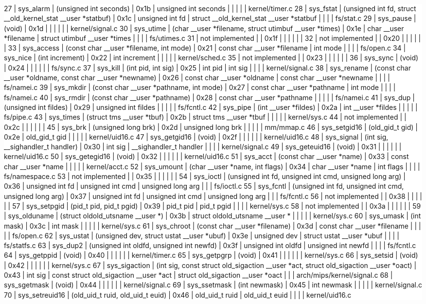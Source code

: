 27 | sys_alarm | (unsigned int seconds) | 0x1b | unsigned int seconds |  |  |  |  | kernel/timer.c
28 | sys_fstat | (unsigned int fd, struct __old_kernel_stat __user *statbuf) | 0x1c | unsigned int fd | struct __old_kernel_stat __user *statbuf |  |  |  | fs/stat.c
29 | sys_pause | (void) | 0x1d |  |  |  |  |  | kernel/signal.c
30 | sys_utime | (char __user *filename, struct utimbuf __user *times) | 0x1e | char __user *filename | struct utimbuf __user *times |  |  |  | fs/utimes.c
31 | not implemented |  | 0x1f |  |  |  |  |  | 
32 | not implemented |  | 0x20 |  |  |  |  |  | 
33 | sys_access | (const char __user *filename, int mode) | 0x21 | const char __user *filename | int mode |  |  |  | fs/open.c
34 | sys_nice | (int increment) | 0x22 | int increment |  |  |  |  | kernel/sched.c
35 | not implemented |  | 0x23 |  |  |  |  |  | 
36 | sys_sync | (void) | 0x24 |  |  |  |  |  | fs/sync.c
37 | sys_kill | (int pid, int sig) | 0x25 | int pid | int sig |  |  |  | kernel/signal.c
38 | sys_rename | (const char __user *oldname, const char __user *newname) | 0x26 | const char __user *oldname | const char __user *newname |  |  |  | fs/namei.c
39 | sys_mkdir | (const char __user *pathname, int mode) | 0x27 | const char __user *pathname | int mode |  |  |  | fs/namei.c
40 | sys_rmdir | (const char __user *pathname) | 0x28 | const char __user *pathname |  |  |  |  | fs/namei.c
41 | sys_dup | (unsigned int fildes) | 0x29 | unsigned int fildes |  |  |  |  | fs/fcntl.c
42 | sys_pipe | (int __user *fildes) | 0x2a | int __user *fildes |  |  |  |  | fs/pipe.c
43 | sys_times | (struct tms __user *tbuf) | 0x2b | struct tms __user *tbuf |  |  |  |  | kernel/sys.c
44 | not implemented |  | 0x2c |  |  |  |  |  | 
45 | sys_brk | (unsigned long brk) | 0x2d | unsigned long brk |  |  |  |  | mm/mmap.c
46 | sys_setgid16 | (old_gid_t gid) | 0x2e | old_gid_t gid |  |  |  |  | kernel/uid16.c
47 | sys_getgid16 | (void) | 0x2f |  |  |  |  |  | kernel/uid16.c
48 | sys_signal | (int sig, __sighandler_t handler) | 0x30 | int sig | __sighandler_t handler |  |  |  | kernel/signal.c
49 | sys_geteuid16 | (void) | 0x31 |  |  |  |  |  | kernel/uid16.c
50 | sys_getegid16 | (void) | 0x32 |  |  |  |  |  | kernel/uid16.c
51 | sys_acct | (const char __user *name) | 0x33 | const char __user *name |  |  |  |  | kernel/acct.c
52 | sys_umount | (char __user *name, int flags) | 0x34 | char __user *name | int flags |  |  |  | fs/namespace.c
53 | not implemented |  | 0x35 |  |  |  |  |  | 
54 | sys_ioctl | (unsigned int fd, unsigned int cmd, unsigned long arg) | 0x36 | unsigned int fd | unsigned int cmd | unsigned long arg |  |  | fs/ioctl.c
55 | sys_fcntl | (unsigned int fd, unsigned int cmd, unsigned long arg) | 0x37 | unsigned int fd | unsigned int cmd | unsigned long arg |  |  | fs/fcntl.c
56 | not implemented |  | 0x38 |  |  |  |  |  | 
57 | sys_setpgid | (pid_t pid, pid_t pgid) | 0x39 | pid_t pid | pid_t pgid |  |  |  | kernel/sys.c
58 | not implemented |  | 0x3a |  |  |  |  |  | 
59 | sys_olduname | (struct oldold_utsname __user *) | 0x3b | struct oldold_utsname __user * |  |  |  |  | kernel/sys.c
60 | sys_umask | (int mask) | 0x3c | int mask |  |  |  |  | kernel/sys.c
61 | sys_chroot | (const char __user *filename) | 0x3d | const char __user *filename |  |  |  |  | fs/open.c
62 | sys_ustat | (unsigned dev, struct ustat __user *ubuf) | 0x3e | unsigned dev | struct ustat __user *ubuf |  |  |  | fs/statfs.c
63 | sys_dup2 | (unsigned int oldfd, unsigned int newfd) | 0x3f | unsigned int oldfd | unsigned int newfd |  |  |  | fs/fcntl.c
64 | sys_getppid | (void) | 0x40 |  |  |  |  |  | kernel/timer.c
65 | sys_getpgrp | (void) | 0x41 |  |  |  |  |  | kernel/sys.c
66 | sys_setsid | (void) | 0x42 |  |  |  |  |  | kernel/sys.c
67 | sys_sigaction | (int sig, const struct old_sigaction __user *act, struct old_sigaction __user *oact) | 0x43 | int sig | const struct old_sigaction __user *act | struct old_sigaction __user *oact |  |  | arch/mips/kernel/signal.c
68 | sys_sgetmask | (void) | 0x44 |  |  |  |  |  | kernel/signal.c
69 | sys_ssetmask | (int newmask) | 0x45 | int newmask |  |  |  |  | kernel/signal.c
70 | sys_setreuid16 | (old_uid_t ruid, old_uid_t euid) | 0x46 | old_uid_t ruid | old_uid_t euid |  |  |  | kernel/uid16.c